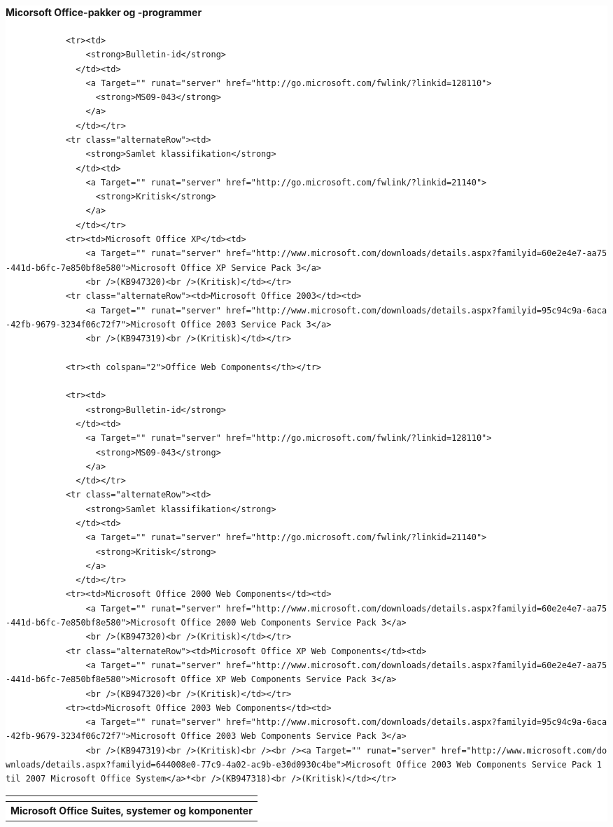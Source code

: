 #### Micorsoft Office-pakker og -programmer

<table xmlns="http://www.w3.org/1999/xhtml">
  <tr class="thead">
    <th></th>
    <th></th>
  </tr>
                <tr><th colspan="2">Microsoft Office Suites, systemer og komponenter</th></tr>
              
                <tr><td>
                    <strong>Bulletin-id</strong>
                  </td><td>
                    <a Target="" runat="server" href="http://go.microsoft.com/fwlink/?linkid=128110">
                      <strong>MS09-043</strong>
                    </a>
                  </td></tr>
                <tr class="alternateRow"><td>
                    <strong>Samlet klassifikation</strong>
                  </td><td>
                    <a Target="" runat="server" href="http://go.microsoft.com/fwlink/?linkid=21140">
                      <strong>Kritisk</strong>
                    </a>
                  </td></tr>
                <tr><td>Microsoft Office XP</td><td>
                    <a Target="" runat="server" href="http://www.microsoft.com/downloads/details.aspx?familyid=60e2e4e7-aa75-441d-b6fc-7e850bf8e580">Microsoft Office XP Service Pack 3</a>
                    <br />(KB947320)<br />(Kritisk)</td></tr>
                <tr class="alternateRow"><td>Microsoft Office 2003</td><td>
                    <a Target="" runat="server" href="http://www.microsoft.com/downloads/details.aspx?familyid=95c94c9a-6aca-42fb-9679-3234f06c72f7">Microsoft Office 2003 Service Pack 3</a>
                    <br />(KB947319)<br />(Kritisk)</td></tr>
              
                <tr><th colspan="2">Office Web Components</th></tr>
              
                <tr><td>
                    <strong>Bulletin-id</strong>
                  </td><td>
                    <a Target="" runat="server" href="http://go.microsoft.com/fwlink/?linkid=128110">
                      <strong>MS09-043</strong>
                    </a>
                  </td></tr>
                <tr class="alternateRow"><td>
                    <strong>Samlet klassifikation</strong>
                  </td><td>
                    <a Target="" runat="server" href="http://go.microsoft.com/fwlink/?linkid=21140">
                      <strong>Kritisk</strong>
                    </a>
                  </td></tr>
                <tr><td>Microsoft Office 2000 Web Components</td><td>
                    <a Target="" runat="server" href="http://www.microsoft.com/downloads/details.aspx?familyid=60e2e4e7-aa75-441d-b6fc-7e850bf8e580">Microsoft Office 2000 Web Components Service Pack 3</a>
                    <br />(KB947320)<br />(Kritisk)</td></tr>
                <tr class="alternateRow"><td>Microsoft Office XP Web Components</td><td>
                    <a Target="" runat="server" href="http://www.microsoft.com/downloads/details.aspx?familyid=60e2e4e7-aa75-441d-b6fc-7e850bf8e580">Microsoft Office XP Web Components Service Pack 3</a>
                    <br />(KB947320)<br />(Kritisk)</td></tr>
                <tr><td>Microsoft Office 2003 Web Components</td><td>
                    <a Target="" runat="server" href="http://www.microsoft.com/downloads/details.aspx?familyid=95c94c9a-6aca-42fb-9679-3234f06c72f7">Microsoft Office 2003 Web Components Service Pack 3</a>
                    <br />(KB947319)<br />(Kritisk)<br /><br /><a Target="" runat="server" href="http://www.microsoft.com/downloads/details.aspx?familyid=644008e0-77c9-4a02-ac9b-e30d0930c4be">Microsoft Office 2003 Web Components Service Pack 1 til 2007 Microsoft Office System</a>*<br />(KB947318)<br />(Kritisk)</td></tr>
              